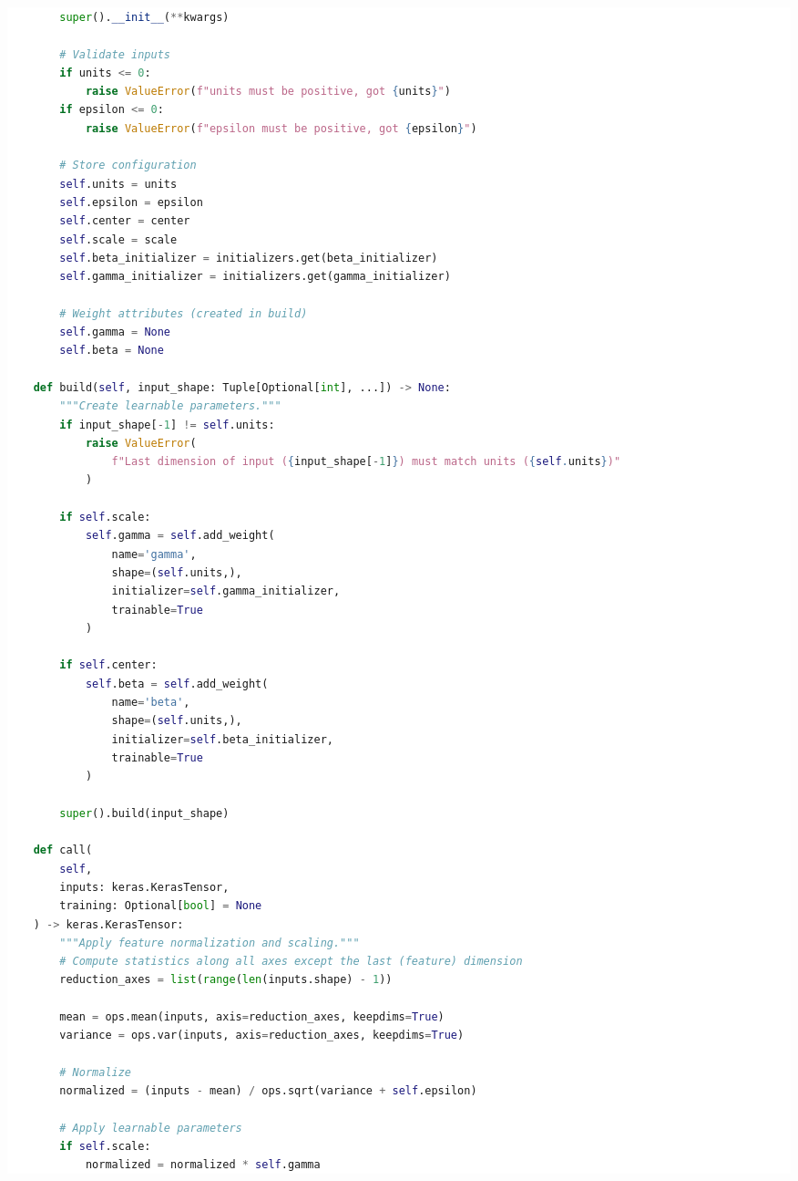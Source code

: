 ```python
        super().__init__(**kwargs)
        
        # Validate inputs
        if units <= 0:
            raise ValueError(f"units must be positive, got {units}")
        if epsilon <= 0:
            raise ValueError(f"epsilon must be positive, got {epsilon}")
        
        # Store configuration
        self.units = units
        self.epsilon = epsilon
        self.center = center
        self.scale = scale
        self.beta_initializer = initializers.get(beta_initializer)
        self.gamma_initializer = initializers.get(gamma_initializer)
        
        # Weight attributes (created in build)
        self.gamma = None
        self.beta = None

    def build(self, input_shape: Tuple[Optional[int], ...]) -> None:
        """Create learnable parameters."""
        if input_shape[-1] != self.units:
            raise ValueError(
                f"Last dimension of input ({input_shape[-1]}) must match units ({self.units})"
            )
        
        if self.scale:
            self.gamma = self.add_weight(
                name='gamma',
                shape=(self.units,),
                initializer=self.gamma_initializer,
                trainable=True
            )
            
        if self.center:
            self.beta = self.add_weight(
                name='beta', 
                shape=(self.units,),
                initializer=self.beta_initializer,
                trainable=True
            )
            
        super().build(input_shape)

    def call(
        self, 
        inputs: keras.KerasTensor, 
        training: Optional[bool] = None
    ) -> keras.KerasTensor:
        """Apply feature normalization and scaling."""
        # Compute statistics along all axes except the last (feature) dimension
        reduction_axes = list(range(len(inputs.shape) - 1))
        
        mean = ops.mean(inputs, axis=reduction_axes, keepdims=True)
        variance = ops.var(inputs, axis=reduction_axes, keepdims=True)
        
        # Normalize
        normalized = (inputs - mean) / ops.sqrt(variance + self.epsilon)
        
        # Apply learnable parameters
        if self.scale:
            normalized = normalized * self.gamma
```